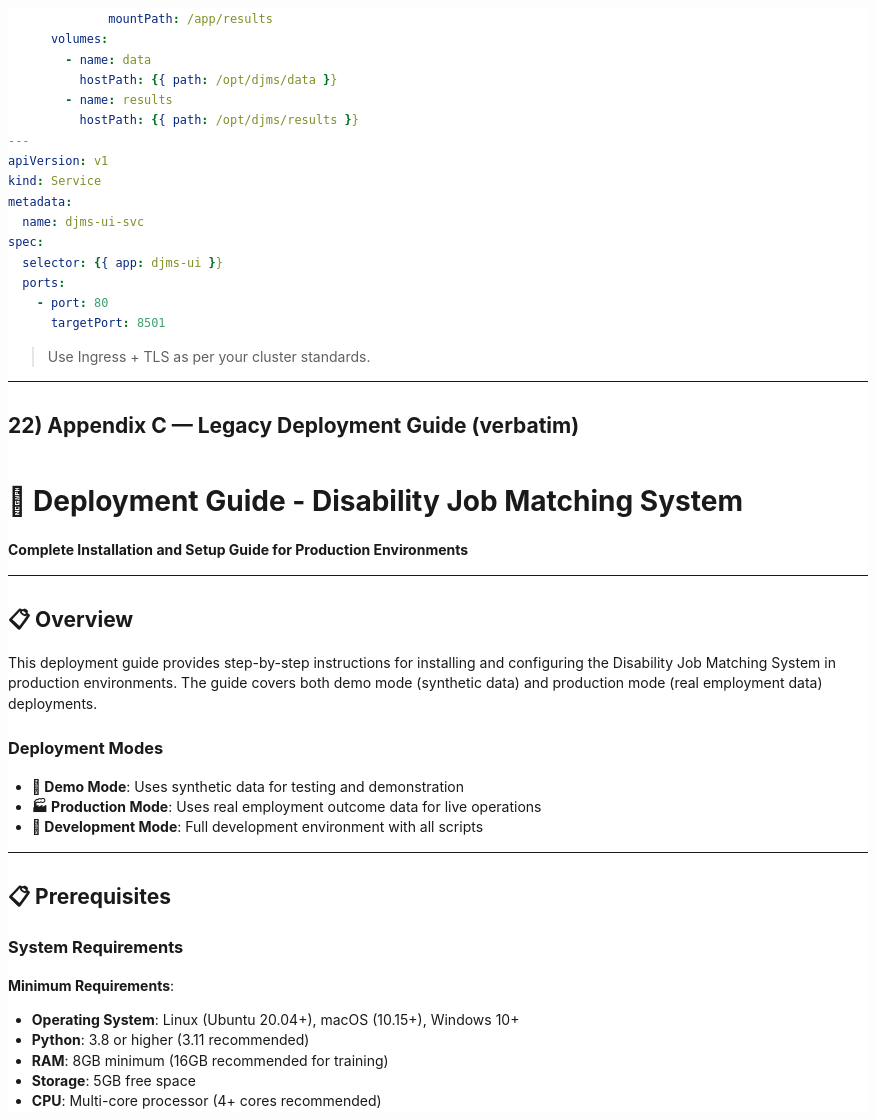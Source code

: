 ```yaml
              mountPath: /app/results
      volumes:
        - name: data
          hostPath: {{ path: /opt/djms/data }}
        - name: results
          hostPath: {{ path: /opt/djms/results }}
---
apiVersion: v1
kind: Service
metadata:
  name: djms-ui-svc
spec:
  selector: {{ app: djms-ui }}
  ports:
    - port: 80
      targetPort: 8501
```

> Use Ingress + TLS as per your cluster standards.

---

## 22) Appendix C — Legacy Deployment Guide (verbatim)

# 🚀 Deployment Guide - Disability Job Matching System

**Complete Installation and Setup Guide for Production Environments**

---

## 📋 Overview

This deployment guide provides step-by-step instructions for installing and configuring the Disability Job Matching System in production environments. The guide covers both demo mode (synthetic data) and production mode (real employment data) deployments.

### Deployment Modes

- **🧪 Demo Mode**: Uses synthetic data for testing and demonstration
- **🏭 Production Mode**: Uses real employment outcome data for live operations
- **🔧 Development Mode**: Full development environment with all scripts

---

## 📋 Prerequisites

### System Requirements

**Minimum Requirements**:
- **Operating System**: Linux (Ubuntu 20.04+), macOS (10.15+), Windows 10+
- **Python**: 3.8 or higher (3.11 recommended)
- **RAM**: 8GB minimum (16GB recommended for training)
- **Storage**: 5GB free space
- **CPU**: Multi-core processor (4+ cores recommended)

